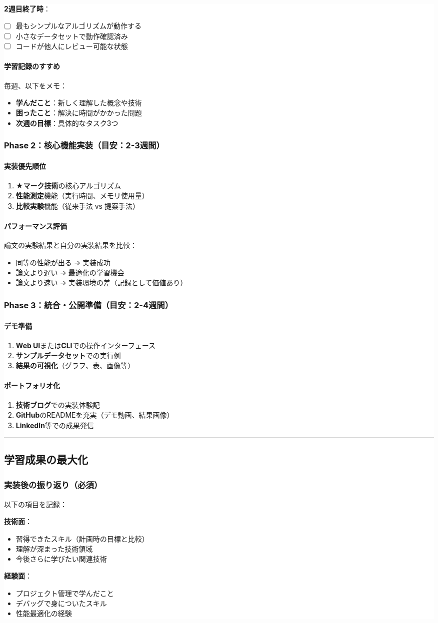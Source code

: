 **2週目終了時**：
- [ ] 最もシンプルなアルゴリズムが動作する
- [ ] 小さなデータセットで動作確認済み
- [ ] コードが他人にレビュー可能な状態

#### 学習記録のすすめ
毎週、以下をメモ：
- **学んだこと**：新しく理解した概念や技術
- **困ったこと**：解決に時間がかかった問題
- **次週の目標**：具体的なタスク3つ

### Phase 2：核心機能実装（目安：2-3週間）

#### 実装優先順位
1. **★マーク技術**の核心アルゴリズム
2. **性能測定**機能（実行時間、メモリ使用量）
3. **比較実験**機能（従来手法 vs 提案手法）

#### パフォーマンス評価
論文の実験結果と自分の実装結果を比較：
- 同等の性能が出る → 実装成功
- 論文より遅い → 最適化の学習機会
- 論文より速い → 実装環境の差（記録として価値あり）

### Phase 3：統合・公開準備（目安：2-4週間）

#### デモ準備
1. **Web UI**または**CLI**での操作インターフェース
2. **サンプルデータセット**での実行例
3. **結果の可視化**（グラフ、表、画像等）

#### ポートフォリオ化
1. **技術ブログ**での実装体験記
2. **GitHub**のREADMEを充実（デモ動画、結果画像）
3. **LinkedIn**等での成果発信

---

## 学習成果の最大化

### 実装後の振り返り（必須）
以下の項目を記録：

**技術面**：
- 習得できたスキル（計画時の目標と比較）
- 理解が深まった技術領域
- 今後さらに学びたい関連技術

**経験面**：
- プロジェクト管理で学んだこと
- デバッグで身についたスキル
- 性能最適化の経験
